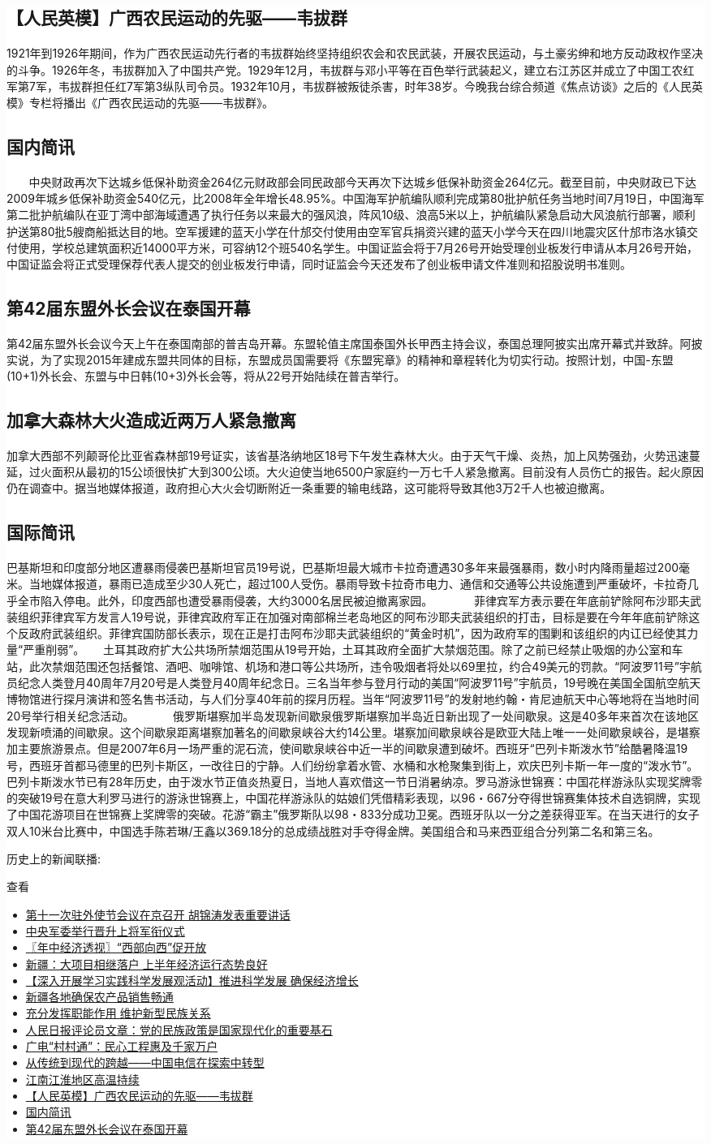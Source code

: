 
## 【人民英模】广西农民运动的先驱——韦拔群


1921年到1926年期间，作为广西农民运动先行者的韦拔群始终坚持组织农会和农民武装，开展农民运动，与土豪劣绅和地方反动政权作坚决的斗争。1926年冬，韦拔群加入了中国共产党。1929年12月，韦拔群与邓小平等在百色举行武装起义，建立右江苏区并成立了中国工农红军第7军，韦拔群担任红7军第3纵队司令员。1932年10月，韦拔群被叛徒杀害，时年38岁。今晚我台综合频道《焦点访谈》之后的《人民英模》专栏将播出《广西农民运动的先驱――韦拔群》。


## 国内简讯


       中央财政再次下达城乡低保补助资金264亿元财政部会同民政部今天再次下达城乡低保补助资金264亿元。截至目前，中央财政已下达2009年城乡低保补助资金540亿元，比2008年全年增长48.95%。中国海军护航编队顺利完成第80批护航任务当地时间7月19日，中国海军第二批护航编队在亚丁湾中部海域遭遇了执行任务以来最大的强风浪，阵风10级、浪高5米以上，护航编队紧急启动大风浪航行部署，顺利护送第80批5艘商船抵达目的地。空军援建的蓝天小学在什邡交付使用由空军官兵捐资兴建的蓝天小学今天在四川地震灾区什邡市洛水镇交付使用，学校总建筑面积近14000平方米，可容纳12个班540名学生。中国证监会将于7月26号开始受理创业板发行申请从本月26号开始，中国证监会将正式受理保荐代表人提交的创业板发行申请，同时证监会今天还发布了创业板申请文件准则和招股说明书准则。


## 第42届东盟外长会议在泰国开幕


第42届东盟外长会议今天上午在泰国南部的普吉岛开幕。东盟轮值主席国泰国外长甲西主持会议，泰国总理阿披实出席开幕式并致辞。阿披实说，为了实现2015年建成东盟共同体的目标，东盟成员国需要将《东盟宪章》的精神和章程转化为切实行动。按照计划，中国-东盟(10+1)外长会、东盟与中日韩(10+3)外长会等，将从22号开始陆续在普吉举行。


## 加拿大森林大火造成近两万人紧急撤离


加拿大西部不列颠哥伦比亚省森林部19号证实，该省基洛纳地区18号下午发生森林大火。由于天气干燥、炎热，加上风势强劲，火势迅速蔓延，过火面积从最初的15公顷很快扩大到300公顷。大火迫使当地6500户家庭约一万七千人紧急撤离。目前没有人员伤亡的报告。起火原因仍在调查中。据当地媒体报道，政府担心大火会切断附近一条重要的输电线路，这可能将导致其他3万2千人也被迫撤离。


## 国际简讯


巴基斯坦和印度部分地区遭暴雨侵袭巴基斯坦官员19号说，巴基斯坦最大城市卡拉奇遭遇30多年来最强暴雨，数小时内降雨量超过200毫米。当地媒体报道，暴雨已造成至少30人死亡，超过100人受伤。暴雨导致卡拉奇市电力、通信和交通等公共设施遭到严重破坏，卡拉奇几乎全市陷入停电。此外，印度西部也遭受暴雨侵袭，大约3000名居民被迫撤离家园。　　　    菲律宾军方表示要在年底前铲除阿布沙耶夫武装组织菲律宾军方发言人19号说，菲律宾政府军正在加强对南部棉兰老岛地区的阿布沙耶夫武装组织的打击，目标是要在今年年底前铲除这个反政府武装组织。菲律宾国防部长表示，现在正是打击阿布沙耶夫武装组织的“黄金时机”，因为政府军的围剿和该组织的内讧已经使其力量“严重削弱”。　    土耳其政府扩大公共场所禁烟范围从19号开始，土耳其政府全面扩大禁烟范围。除了之前已经禁止吸烟的办公室和车站，此次禁烟范围还包括餐馆、酒吧、咖啡馆、机场和港口等公共场所，违令吸烟者将处以69里拉，约合49美元的罚款。“阿波罗11号”宇航员纪念人类登月40周年7月20号是人类登月40周年纪念日。三名当年参与登月行动的美国“阿波罗11号”宇航员，19号晚在美国全国航空航天博物馆进行探月演讲和签名售书活动，与人们分享40年前的探月历程。当年“阿波罗11号”的发射地约翰・肯尼迪航天中心等地将在当地时间20号举行相关纪念活动。 　　    俄罗斯堪察加半岛发现新间歇泉俄罗斯堪察加半岛近日新出现了一处间歇泉。这是40多年来首次在该地区发现新喷涌的间歇泉。这个间歇泉距离堪察加著名的间歇泉峡谷大约14公里。堪察加间歇泉峡谷是欧亚大陆上唯一一处间歇泉峡谷，是堪察加主要旅游景点。但是2007年6月一场严重的泥石流，使间歇泉峡谷中近一半的间歇泉遭到破坏。西班牙“巴列卡斯泼水节”给酷暑降温19号，西班牙首都马德里的巴列卡斯区，一改往日的宁静。人们纷纷拿着水管、水桶和水枪聚集到街上，欢庆巴列卡斯一年一度的“泼水节”。巴列卡斯泼水节已有28年历史，由于泼水节正值炎热夏日，当地人喜欢借这一节日消暑纳凉。罗马游泳世锦赛：中国花样游泳队实现奖牌零的突破19号在意大利罗马进行的游泳世锦赛上，中国花样游泳队的姑娘们凭借精彩表现，以96・667分夺得世锦赛集体技术自选铜牌，实现了中国花游项目在世锦赛上奖牌零的突破。花游“霸主”俄罗斯队以98・833分成功卫冕。西班牙队以一分之差获得亚军。在当天进行的女子双人10米台比赛中，中国选手陈若琳/王鑫以369.18分的总成绩战胜对手夺得金牌。美国组合和马来西亚组合分列第二名和第三名。






历史上的新闻联播:

 查看
 

* [第十一次驻外使节会议在京召开 胡锦涛发表重要讲话](#第十一次驻外使节会议在京召开-胡锦涛发表重要讲话)
* [中央军委举行晋升上将军衔仪式](#中央军委举行晋升上将军衔仪式)
* [〖年中经济透视〗“西部向西”促开放](#〖年中经济透视〗“西部向西”促开放)
* [新疆：大项目相继落户 上半年经济运行态势良好](#新疆：大项目相继落户-上半年经济运行态势良好)
* [【深入开展学习实践科学发展观活动】推进科学发展 确保经济增长](#【深入开展学习实践科学发展观活动】推进科学发展-确保经济增长)
* [新疆各地确保农产品销售畅通](#新疆各地确保农产品销售畅通)
* [充分发挥职能作用 维护新型民族关系](#充分发挥职能作用-维护新型民族关系)
* [人民日报评论员文章：党的民族政策是国家现代化的重要基石](#人民日报评论员文章：党的民族政策是国家现代化的重要基石)
* [广电“村村通”：民心工程惠及千家万户](#广电“村村通”：民心工程惠及千家万户)
* [从传统到现代的跨越——中国电信在探索中转型](#从传统到现代的跨越——中国电信在探索中转型)
* [江南江淮地区高温持续](#江南江淮地区高温持续)
* [【人民英模】广西农民运动的先驱——韦拔群](#【人民英模】广西农民运动的先驱——韦拔群)
* [国内简讯](#国内简讯)
* [第42届东盟外长会议在泰国开幕](#第42届东盟外长会议在泰国开幕)